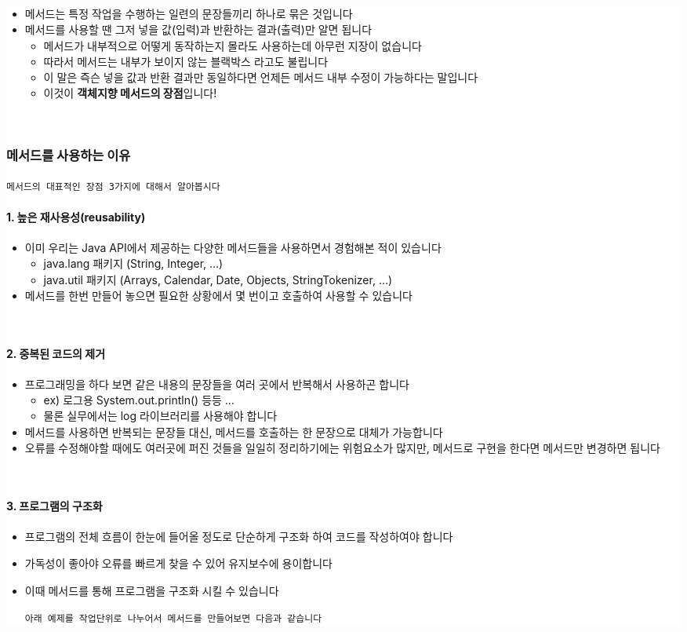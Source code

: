 - 메서드는 특정 작업을 수행하는 일련의 문장들끼리 하나로 묶은 것입니다
- 메서드를 사용할 땐 그저 넣을 값(입력)과 반환하는 결과(출력)만 알면 됩니다
    - 메서드가 내부적으로 어떻게 동작하는지 몰라도 사용하는데 아무런 지장이 없습니다
    - 따라서 메서드는 내부가 보이지 않는 블랙박스 라고도 불립니다
    - 이 말은 즉슨 넣을 값과 반환 결과만 동일하다면 언제든 메서드 내부 수정이 가능하다는 말입니다
    - 이것이 **객체지향 메서드의 장점**입니다!

<br>

### 메서드를 사용하는 이유

`메서드의 대표적인 장점 3가지에 대해서 알아봅시다`

#### 1. 높은 재사용성(reusability)

- 이미 우리는 Java API에서 제공하는 다양한 메서드들을 사용하면서 경험해본 적이 있습니다
    - java.lang 패키지 (String, Integer, …)
    - java.util 패키지 (Arrays, Calendar, Date, Objects, StringTokenizer, …)
- 메서드를 한번 만들어 놓으면 필요한 상황에서 몇 번이고 호출하여 사용할 수 있습니다

<br>

#### 2. 중복된 코드의 제거

- 프로그래밍을 하다 보면 같은 내용의 문장들을 여러 곳에서 반복해서 사용하곤 합니다
    - ex) 로그용 System.out.println()  등등 …
    - 물론 실무에서는 log 라이브러리를 사용해야 합니다
- 메서드를 사용하면 반복되는 문장들 대신, 메서드를 호출하는 한 문장으로 대체가 가능합니다
- 오류를 수정해야할 때에도 여러곳에 퍼진 것들을 일일히 정리하기에는 위험요소가 많지만, 메서드로 구현을 한다면 메서드만 변경하면 됩니다

<br>

#### 3. 프로그램의 구조화

- 프로그램의 전체 흐름이 한눈에 들어올 정도로 단순하게 구조화 하여 코드를 작성하여야 합니다
- 가독성이 좋아야 오류를 빠르게 찾을 수 있어 유지보수에 용이합니다
- 이때 메서드를 통해 프로그램을 구조화 시킬 수 있습니다

  `아래 예제를 작업단위로 나누어서 메서드를 만들어보면 다음과 같습니다`
